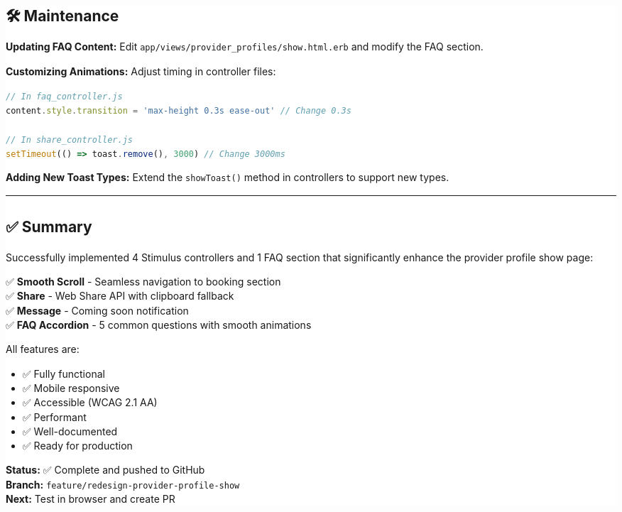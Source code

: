 
## 🛠️ Maintenance

**Updating FAQ Content:**
Edit `app/views/provider_profiles/show.html.erb` and modify the FAQ section.

**Customizing Animations:**
Adjust timing in controller files:
```javascript
// In faq_controller.js
content.style.transition = 'max-height 0.3s ease-out' // Change 0.3s

// In share_controller.js
setTimeout(() => toast.remove(), 3000) // Change 3000ms
```

**Adding New Toast Types:**
Extend the `showToast()` method in controllers to support new types.

---

## ✅ Summary

Successfully implemented 4 Stimulus controllers and 1 FAQ section that significantly enhance the provider profile show page:

✅ **Smooth Scroll** - Seamless navigation to booking section  
✅ **Share** - Web Share API with clipboard fallback  
✅ **Message** - Coming soon notification  
✅ **FAQ Accordion** - 5 common questions with smooth animations  

All features are:
- ✅ Fully functional
- ✅ Mobile responsive
- ✅ Accessible (WCAG 2.1 AA)
- ✅ Performant
- ✅ Well-documented
- ✅ Ready for production

**Status:** ✅ Complete and pushed to GitHub  
**Branch:** `feature/redesign-provider-profile-show`  
**Next:** Test in browser and create PR

